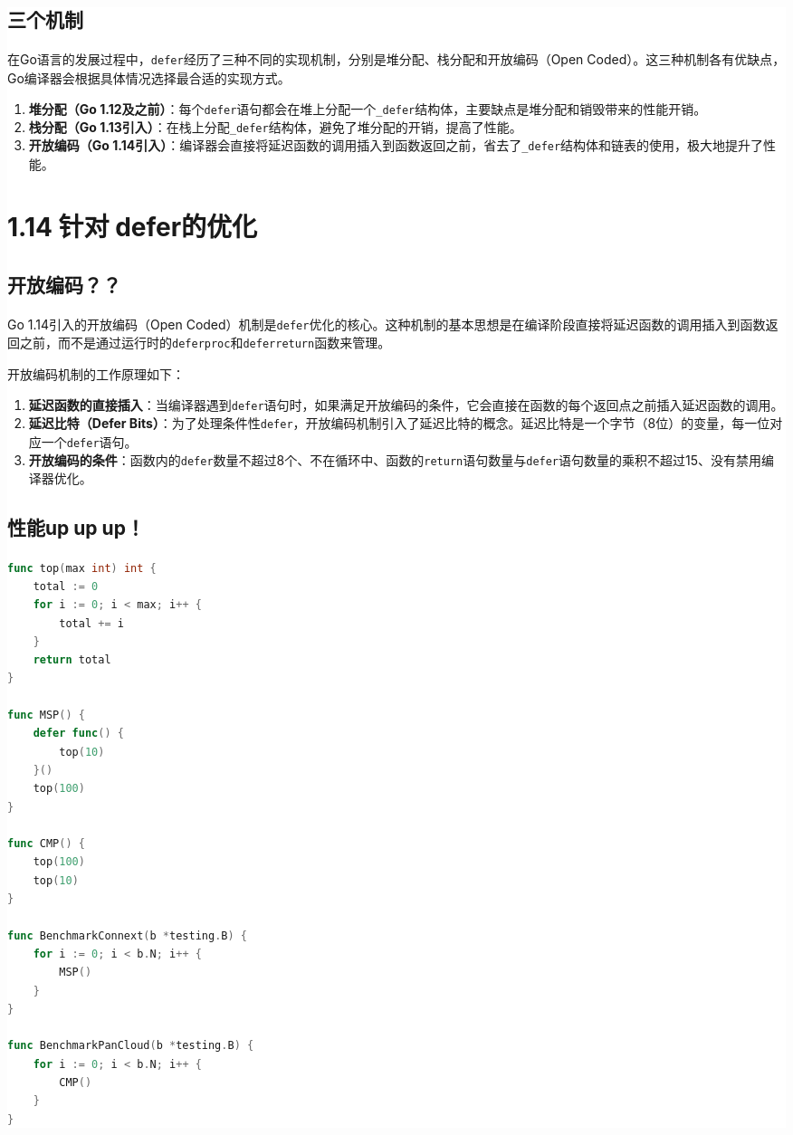 ## 三个机制

在Go语言的发展过程中，`defer`经历了三种不同的实现机制，分别是堆分配、栈分配和开放编码（Open Coded）。这三种机制各有优缺点，Go编译器会根据具体情况选择最合适的实现方式。

1. **堆分配（Go 1.12及之前）**：每个`defer`语句都会在堆上分配一个`_defer`结构体，主要缺点是堆分配和销毁带来的性能开销。
2. **栈分配（Go 1.13引入）**：在栈上分配`_defer`结构体，避免了堆分配的开销，提高了性能。
3. **开放编码（Go 1.14引入）**：编译器会直接将延迟函数的调用插入到函数返回之前，省去了`_defer`结构体和链表的使用，极大地提升了性能。

# 1.14 针对 defer的优化

## 开放编码？？

Go 1.14引入的开放编码（Open Coded）机制是`defer`优化的核心。这种机制的基本思想是在编译阶段直接将延迟函数的调用插入到函数返回之前，而不是通过运行时的`deferproc`和`deferreturn`函数来管理。

开放编码机制的工作原理如下：

1. **延迟函数的直接插入**：当编译器遇到`defer`语句时，如果满足开放编码的条件，它会直接在函数的每个返回点之前插入延迟函数的调用。
2. **延迟比特（Defer Bits）**：为了处理条件性`defer`，开放编码机制引入了延迟比特的概念。延迟比特是一个字节（8位）的变量，每一位对应一个`defer`语句。
3. **开放编码的条件**：函数内的`defer`数量不超过8个、不在循环中、函数的`return`语句数量与`defer`语句数量的乘积不超过15、没有禁用编译器优化。

## 性能up up up！

```go
func top(max int) int {
    total := 0
    for i := 0; i < max; i++ {
        total += i
    }
    return total
}

func MSP() {
    defer func() {
        top(10)
    }()
    top(100)
}

func CMP() {
    top(100)
    top(10)
}

func BenchmarkConnext(b *testing.B) {
    for i := 0; i < b.N; i++ {
        MSP()
    }
}

func BenchmarkPanCloud(b *testing.B) {
    for i := 0; i < b.N; i++ {
        CMP()
    }
}
```
